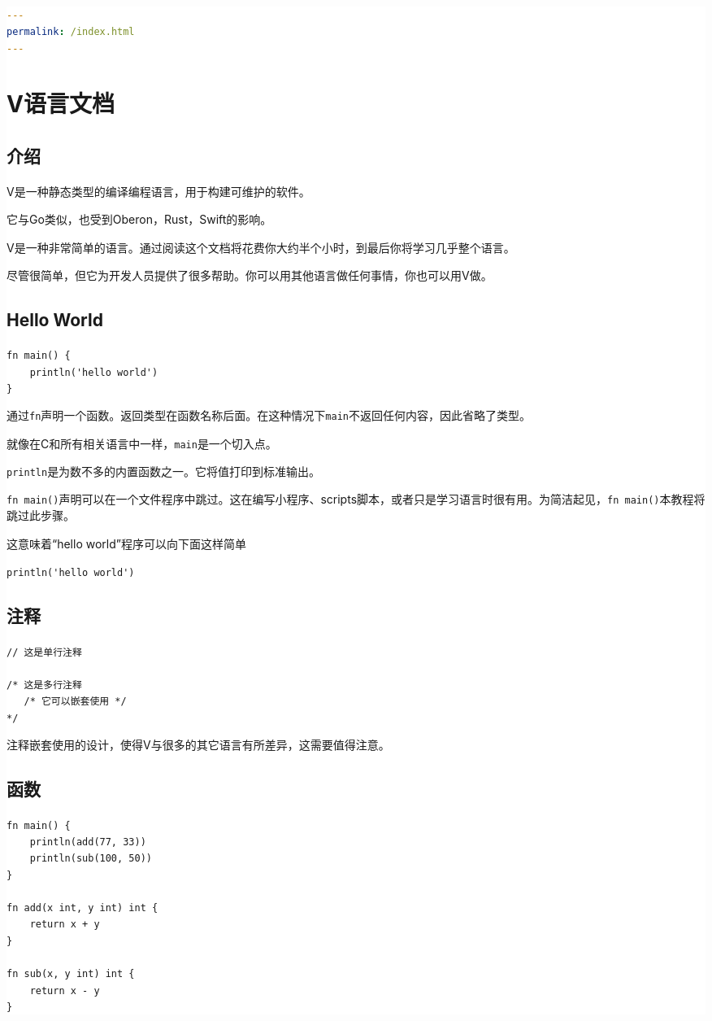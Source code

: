 ```yaml
---
permalink: /index.html
---
```

# V语言文档

## 介绍

V是一种静态类型的编译编程语言，用于构建可维护的软件。

它与Go类似，也受到Oberon，Rust，Swift的影响。

V是一种非常简单的语言。通过阅读这个文档将花费你大约半个小时，到最后你将学习几乎整个语言。

尽管很简单，但它为开发人员提供了很多帮助。你可以用其他语言做任何事情，你也可以用V做。

## Hello World

```
fn main() {
	println('hello world')
}
```

通过`fn`声明一个函数。返回类型在函数名称后面。在这种情况下`main`不返回任何内容，因此省略了类型。

就像在C和所有相关语言中一样，`main`是一个切入点。

`println`是为数不多的内置函数之一。它将值打印到标准输出。

`fn main()`声明可以在一个文件程序中跳过。这在编写小程序、scripts脚本，或者只是学习语言时很有用。为简洁起见，`fn main()`本教程将跳过此步骤。

这意味着“hello world”程序可以向下面这样简单

```
println('hello world')
```

## 注释

```
// 这是单行注释

/* 这是多行注释
   /* 它可以嵌套使用 */
*/
```

 注释嵌套使用的设计，使得V与很多的其它语言有所差异，这需要值得注意。

## 函数

```
fn main() {
	println(add(77, 33))
	println(sub(100, 50))
}

fn add(x int, y int) int {
	return x + y
}

fn sub(x, y int) int {
	return x - y
}
```
